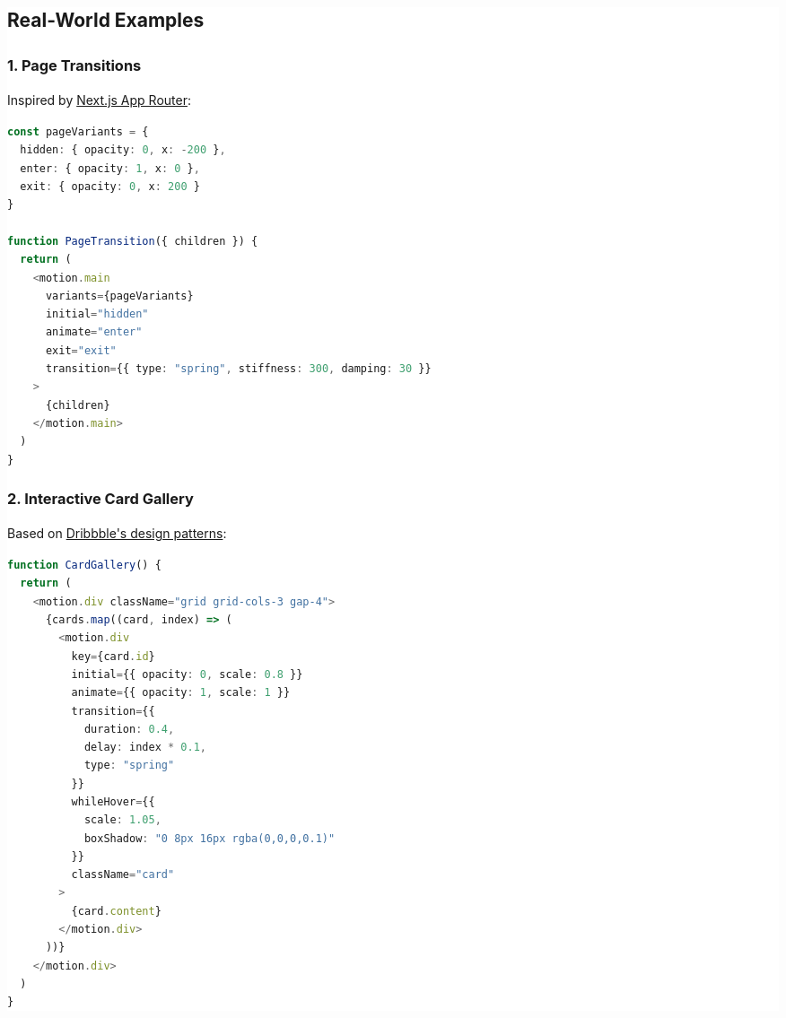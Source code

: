 ## Real-World Examples

### 1. Page Transitions
Inspired by [Next.js App Router](https://nextjs.org/docs/app/building-your-application/routing/pages-and-layouts):

```typescript
const pageVariants = {
  hidden: { opacity: 0, x: -200 },
  enter: { opacity: 1, x: 0 },
  exit: { opacity: 0, x: 200 }
}

function PageTransition({ children }) {
  return (
    <motion.main
      variants={pageVariants}
      initial="hidden"
      animate="enter"
      exit="exit"
      transition={{ type: "spring", stiffness: 300, damping: 30 }}
    >
      {children}
    </motion.main>
  )
}
```

### 2. Interactive Card Gallery
Based on [Dribbble's design patterns](https://dribbble.com/tags/card_animation):

```typescript
function CardGallery() {
  return (
    <motion.div className="grid grid-cols-3 gap-4">
      {cards.map((card, index) => (
        <motion.div
          key={card.id}
          initial={{ opacity: 0, scale: 0.8 }}
          animate={{ opacity: 1, scale: 1 }}
          transition={{
            duration: 0.4,
            delay: index * 0.1,
            type: "spring"
          }}
          whileHover={{
            scale: 1.05,
            boxShadow: "0 8px 16px rgba(0,0,0,0.1)"
          }}
          className="card"
        >
          {card.content}
        </motion.div>
      ))}
    </motion.div>
  )
}
```
